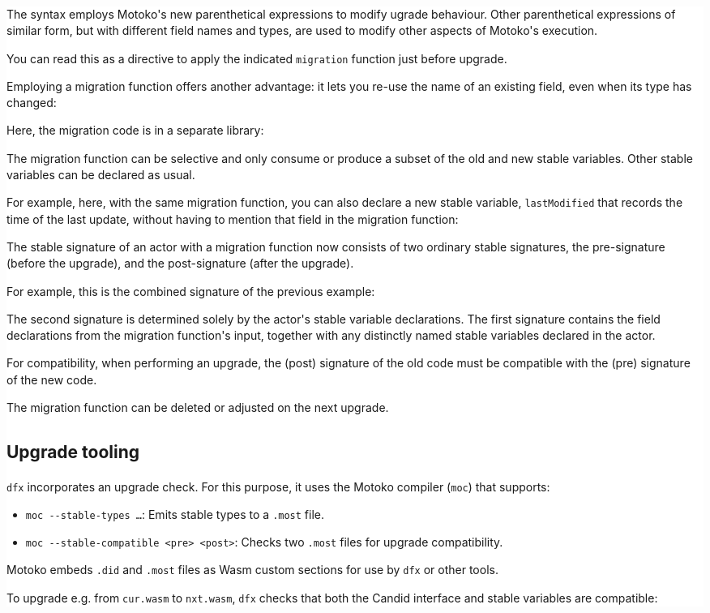 ``` motoko no-repl file=../../examples/count-v7.mo
```

The syntax employs Motoko's new parenthetical expressions to modify ugrade behaviour.
Other parenthetical expressions of similar form, but with different field names and types, are used to modify other aspects of Motoko's execution.

You can read this as a directive to apply the indicated `migration` function
just before upgrade.

Employing a migration function offers another advantage: it lets you re-use the name of an
existing field, even when its type has changed:

``` motoko no-repl file=../../examples/count-v8.mo
```

Here, the migration code is in a separate library:

``` motoko no-repl file=../../examples/Migration.mo
```

The migration function can be selective and only consume or produce a subset of the old and new stable variables. Other stable variables can be declared as usual.

For example, here, with the same migration function, you can also declare a new stable variable, `lastModified` that records the time of the last update,
without having to mention that field in the migration function:

``` motoko no-repl file=../../examples/count-v9.mo
```

The stable signature of an actor with a migration function now consists of two ordinary stable signatures, the pre-signature (before the upgrade), and the post-signature (after the upgrade).


For example, this is the combined signature of the previous example:

``` motoko no-repl file=../../examples/count-v9.most
```

The second signature is determined solely by the actor's stable variable declarations.
The first signature contains the field declarations from the migration function's input, together with any distinctly named stable variables declared in the actor.

For compatibility, when performing an upgrade, the (post) signature of the old code must be compatible with the (pre) signature of the new code.

The migration function can be deleted or adjusted on the next upgrade.

## Upgrade tooling

`dfx` incorporates an upgrade check. For this purpose, it uses the Motoko compiler (`moc`) that supports:

-   `moc --stable-types …​`: Emits stable types to a `.most` file.

-   `moc --stable-compatible <pre> <post>`: Checks two `.most` files for upgrade compatibility.

Motoko embeds `.did` and `.most` files as Wasm custom sections for use by `dfx` or other tools.

To upgrade e.g. from `cur.wasm` to `nxt.wasm`, `dfx` checks that both the Candid interface and stable variables are compatible:
